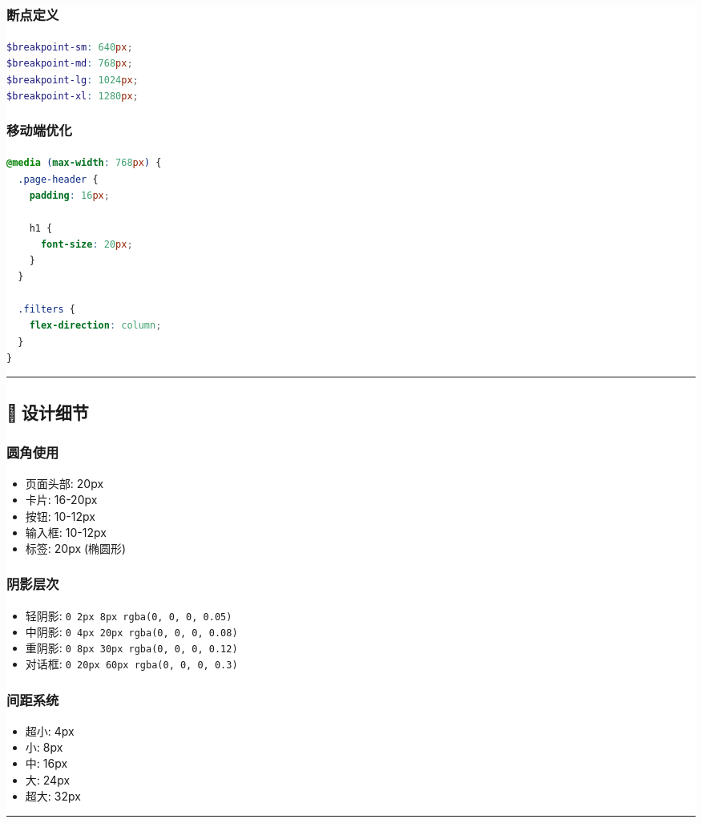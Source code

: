 ### 断点定义
```scss
$breakpoint-sm: 640px;
$breakpoint-md: 768px;
$breakpoint-lg: 1024px;
$breakpoint-xl: 1280px;
```

### 移动端优化
```scss
@media (max-width: 768px) {
  .page-header {
    padding: 16px;
    
    h1 {
      font-size: 20px;
    }
  }
  
  .filters {
    flex-direction: column;
  }
}
```

---

## 🎯 设计细节

### 圆角使用
- 页面头部: 20px
- 卡片: 16-20px
- 按钮: 10-12px
- 输入框: 10-12px
- 标签: 20px (椭圆形)

### 阴影层次
- 轻阴影: `0 2px 8px rgba(0, 0, 0, 0.05)`
- 中阴影: `0 4px 20px rgba(0, 0, 0, 0.08)`
- 重阴影: `0 8px 30px rgba(0, 0, 0, 0.12)`
- 对话框: `0 20px 60px rgba(0, 0, 0, 0.3)`

### 间距系统
- 超小: 4px
- 小: 8px
- 中: 16px
- 大: 24px
- 超大: 32px

---
